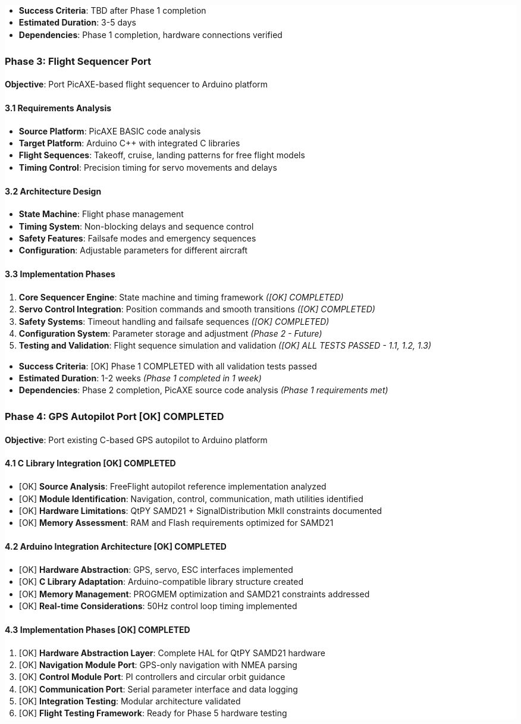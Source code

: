- **Success Criteria**: TBD after Phase 1 completion
- **Estimated Duration**: 3-5 days
- **Dependencies**: Phase 1 completion, hardware connections verified

### Phase 3: Flight Sequencer Port
**Objective**: Port PicAXE-based flight sequencer to Arduino platform

#### 3.1 Requirements Analysis
- **Source Platform**: PicAXE BASIC code analysis
- **Target Platform**: Arduino C++ with integrated C libraries
- **Flight Sequences**: Takeoff, cruise, landing patterns for free flight models
- **Timing Control**: Precision timing for servo movements and delays

#### 3.2 Architecture Design
- **State Machine**: Flight phase management
- **Timing System**: Non-blocking delays and sequence control
- **Safety Features**: Failsafe modes and emergency sequences
- **Configuration**: Adjustable parameters for different aircraft

#### 3.3 Implementation Phases
1. **Core Sequencer Engine**: State machine and timing framework *([OK] COMPLETED)*
2. **Servo Control Integration**: Position commands and smooth transitions *([OK] COMPLETED)*
3. **Safety Systems**: Timeout handling and failsafe sequences *([OK] COMPLETED)*
4. **Configuration System**: Parameter storage and adjustment *(Phase 2 - Future)*
5. **Testing and Validation**: Flight sequence simulation and validation *([OK] ALL TESTS PASSED - 1.1, 1.2, 1.3)*

- **Success Criteria**: [OK] Phase 1 COMPLETED with all validation tests passed
- **Estimated Duration**: 1-2 weeks *(Phase 1 completed in 1 week)*
- **Dependencies**: Phase 2 completion, PicAXE source code analysis *(Phase 1 requirements met)*

### Phase 4: GPS Autopilot Port [OK] COMPLETED
**Objective**: Port existing C-based GPS autopilot to Arduino platform

#### 4.1 C Library Integration [OK] COMPLETED
- [OK] **Source Analysis**: FreeFlight autopilot reference implementation analyzed
- [OK] **Module Identification**: Navigation, control, communication, math utilities identified
- [OK] **Hardware Limitations**: QtPY SAMD21 + SignalDistribution MkII constraints documented
- [OK] **Memory Assessment**: RAM and Flash requirements optimized for SAMD21

#### 4.2 Arduino Integration Architecture [OK] COMPLETED
- [OK] **Hardware Abstraction**: GPS, servo, ESC interfaces implemented
- [OK] **C Library Adaptation**: Arduino-compatible library structure created
- [OK] **Memory Management**: PROGMEM optimization and SAMD21 constraints addressed
- [OK] **Real-time Considerations**: 50Hz control loop timing implemented

#### 4.3 Implementation Phases [OK] COMPLETED
1. [OK] **Hardware Abstraction Layer**: Complete HAL for QtPY SAMD21 hardware
2. [OK] **Navigation Module Port**: GPS-only navigation with NMEA parsing
3. [OK] **Control Module Port**: PI controllers and circular orbit guidance
4. [OK] **Communication Port**: Serial parameter interface and data logging
5. [OK] **Integration Testing**: Modular architecture validated
6. [OK] **Flight Testing Framework**: Ready for Phase 5 hardware testing
